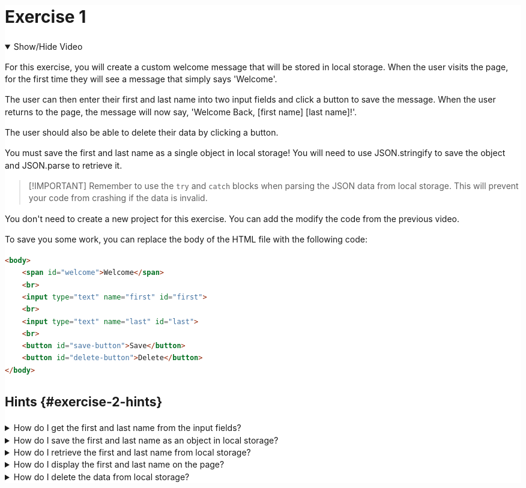 # Exercise 1

<details open>
	<summary class="video">Show/Hide Video</summary>
	<div class="video-container">
		<iframe src="https://www.youtube.com/embed/mH22Is5mYSA" width="100%" height="100%" frameborder="0"
			allowfullscreen allow="accelerometer; autoplay; encrypted-media; gyroscope; picture-in-picture">
		</iframe>
	</div>
</details>

For this exercise, you will create a custom welcome message that will be stored in local storage. When the user visits the page, for the first time they will see a message that simply says 'Welcome'.

The user can then enter their first and last name into two input fields and click a button to save the message. When the user returns to the page, the message will now say, 'Welcome Back, [first name] [last name]!'.

The user should also be able to delete their data by clicking a button.

You must save the first and last name as a single object in local storage! You will need to use JSON.stringify to save the object and JSON.parse to retrieve it.

> [!IMPORTANT] Remember to use the `try` and `catch` blocks when parsing the JSON data from local storage. This will prevent your code from crashing if the data is invalid.

You don't need to create a new project for this exercise. You can add the modify the code from the previous video.

To save you some work, you can replace the body of the HTML file with the following code:

```html
<body>
	<span id="welcome">Welcome</span>
	<br>
	<input type="text" name="first" id="first">
	<br>
	<input type="text" name="last" id="last">
	<br>
	<button id="save-button">Save</button>
	<button id="delete-button">Delete</button>
</body>
```

## Hints {#exercise-2-hints}

<details><summary>How do I get the first and last name from the input fields?</summary></details>

<details><summary>How do I save the first and last name as an object in local storage?</summary></details>

<details><summary>How do I retrieve the first and last name from local storage?</summary></details>

<details><summary>How do I display the first and last name on the page?</summary></details>

<details><summary>How do I delete the data from local storage?</summary></details>
